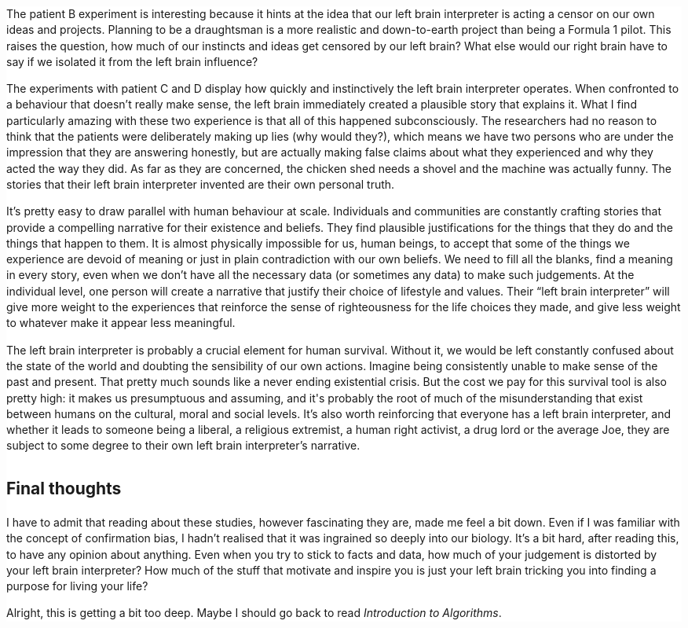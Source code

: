 The patient B experiment is interesting because it hints at the idea that our left brain interpreter is acting a censor on our own ideas and projects. Planning to be a draughtsman is a more realistic and down-to-earth project than being a Formula 1 pilot. This raises the question, how much of our instincts and ideas get censored by our left brain? What else would our right brain have to say if we isolated it from the left brain influence? 

The experiments with patient C and D display how quickly and instinctively the left brain interpreter operates. When confronted to a behaviour that doesn’t really make sense, the left brain immediately created a plausible story that explains it. What I find particularly amazing with these two experience is that all of this happened subconsciously. The researchers had no reason to think that the patients were deliberately making up lies (why would they?), which means we have two persons who are under the impression that they are answering honestly, but are actually making false claims about what they experienced and why they acted the way they did. As far as they are concerned, the chicken shed needs a shovel and the machine was actually funny. The stories that their left brain interpreter invented are their own personal truth.

It’s pretty easy to draw parallel with human behaviour at scale. Individuals and communities are constantly crafting stories that provide a compelling narrative for their existence and beliefs. They find plausible justifications for the things that they do and the things that happen to them. It is almost physically impossible for us, human beings, to accept that some of the things we experience are devoid of meaning or just in plain contradiction with our own beliefs. We need to fill all the blanks, find a meaning in every story, even when we don’t have all the necessary data (or sometimes any data) to make such judgements. At the individual level, one person will create a narrative that justify their choice of lifestyle and values. Their “left brain interpreter” will give more weight to the experiences that reinforce the sense of righteousness for the life choices they made, and give less weight to whatever make it appear less meaningful.

The left brain interpreter is probably a crucial element for human survival. Without it, we would be left constantly confused about the state of the world and doubting the sensibility of our own actions. Imagine being consistently unable to make sense of the past and present. That pretty much sounds like a never ending existential crisis. But the cost we pay for this survival tool is also pretty high: it makes us presumptuous and assuming, and it's probably the root of much of the misunderstanding that exist between humans on the cultural, moral and social levels. It’s also worth reinforcing that everyone has a left brain interpreter, and whether it leads to someone being a liberal, a religious extremist, a human right activist, a drug lord or the average Joe, they are subject to some degree to their own left brain interpreter’s narrative.


## Final thoughts

I have to admit that reading about these studies, however fascinating they are, made me feel a bit down. Even if I was familiar with the concept of confirmation bias, I hadn’t realised that it was ingrained so deeply into our biology. It’s a bit hard, after reading this, to have any opinion about anything. Even when you try to stick to facts and data, how much of your judgement is distorted by your left brain interpreter? How much of the stuff that motivate and inspire you is just your left brain tricking you into finding a purpose for living your life?

Alright, this is getting a bit too deep. Maybe I should go back to read *Introduction to Algorithms*.